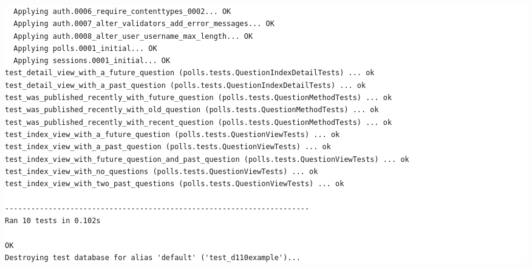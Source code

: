       Applying auth.0006_require_contenttypes_0002... OK
      Applying auth.0007_alter_validators_add_error_messages... OK
      Applying auth.0008_alter_user_username_max_length... OK
      Applying polls.0001_initial... OK
      Applying sessions.0001_initial... OK
    test_detail_view_with_a_future_question (polls.tests.QuestionIndexDetailTests) ... ok
    test_detail_view_with_a_past_question (polls.tests.QuestionIndexDetailTests) ... ok
    test_was_published_recently_with_future_question (polls.tests.QuestionMethodTests) ... ok
    test_was_published_recently_with_old_question (polls.tests.QuestionMethodTests) ... ok
    test_was_published_recently_with_recent_question (polls.tests.QuestionMethodTests) ... ok
    test_index_view_with_a_future_question (polls.tests.QuestionViewTests) ... ok
    test_index_view_with_a_past_question (polls.tests.QuestionViewTests) ... ok
    test_index_view_with_future_question_and_past_question (polls.tests.QuestionViewTests) ... ok
    test_index_view_with_no_questions (polls.tests.QuestionViewTests) ... ok
    test_index_view_with_two_past_questions (polls.tests.QuestionViewTests) ... ok

    ----------------------------------------------------------------------
    Ran 10 tests in 0.102s

    OK
    Destroying test database for alias 'default' ('test_d110example')...
